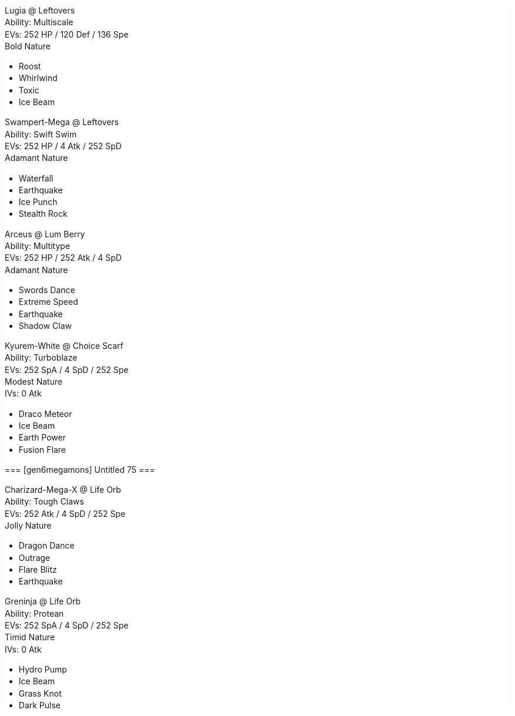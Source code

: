 Lugia @ Leftovers  
Ability: Multiscale  
EVs: 252 HP / 120 Def / 136 Spe  
Bold Nature  
- Roost  
- Whirlwind  
- Toxic  
- Ice Beam  

Swampert-Mega @ Leftovers  
Ability: Swift Swim  
EVs: 252 HP / 4 Atk / 252 SpD  
Adamant Nature  
- Waterfall  
- Earthquake  
- Ice Punch  
- Stealth Rock  

Arceus @ Lum Berry  
Ability: Multitype  
EVs: 252 HP / 252 Atk / 4 SpD  
Adamant Nature  
- Swords Dance  
- Extreme Speed  
- Earthquake  
- Shadow Claw  

Kyurem-White @ Choice Scarf  
Ability: Turboblaze  
EVs: 252 SpA / 4 SpD / 252 Spe  
Modest Nature  
IVs: 0 Atk  
- Draco Meteor  
- Ice Beam  
- Earth Power  
- Fusion Flare  


=== [gen6megamons] Untitled 75 ===

Charizard-Mega-X @ Life Orb  
Ability: Tough Claws  
EVs: 252 Atk / 4 SpD / 252 Spe  
Jolly Nature  
- Dragon Dance  
- Outrage  
- Flare Blitz  
- Earthquake  

Greninja @ Life Orb  
Ability: Protean  
EVs: 252 SpA / 4 SpD / 252 Spe  
Timid Nature  
IVs: 0 Atk  
- Hydro Pump  
- Ice Beam  
- Grass Knot  
- Dark Pulse  
